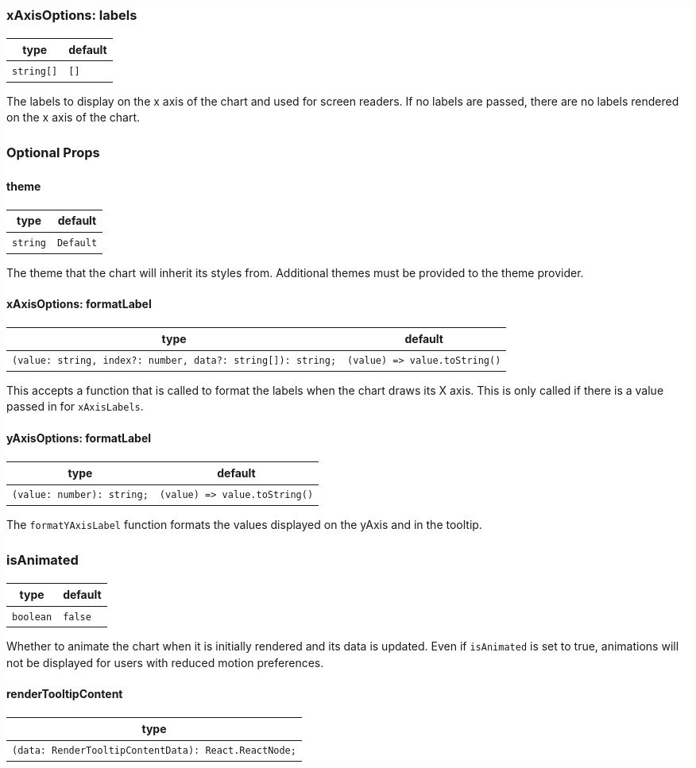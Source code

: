 ### xAxisOptions: labels

| type       | default |
| ---------- | ------- |
| `string[]` | `[]`    |

The labels to display on the x axis of the chart and used for screen readers. If no labels are passed, there are no labels rendered on the x axis of the chart.

### Optional Props

#### theme

| type      | default |
| --------- | ------- |
| `string` | `Default` |

The theme that the chart will inherit its styles from. Additional themes must be provided to the theme provider.

#### xAxisOptions: formatLabel

| type                                                        | default                       |
| ----------------------------------------------------------- | ----------------------------- |
| `(value: string, index?: number, data?: string[]): string;` | `(value) => value.toString()` |

This accepts a function that is called to format the labels when the chart draws its X axis. This is only called if there is a value passed in for `xAxisLabels`.

#### yAxisOptions: formatLabel

| type                       | default                       |
| -------------------------- | ----------------------------- |
| `(value: number): string;` | `(value) => value.toString()` |

The `formatYAxisLabel` function formats the values displayed on the yAxis and in the tooltip.

### isAnimated

| type      | default |
| --------- | ------- |
| `boolean` | `false` |

Whether to animate the chart when it is initially rendered and its data is updated. Even if `isAnimated` is set to true, animations will not be displayed for users with reduced motion preferences.

#### renderTooltipContent

| type                                                 |
| ---------------------------------------------------- |
| `(data: RenderTooltipContentData): React.ReactNode;` |

